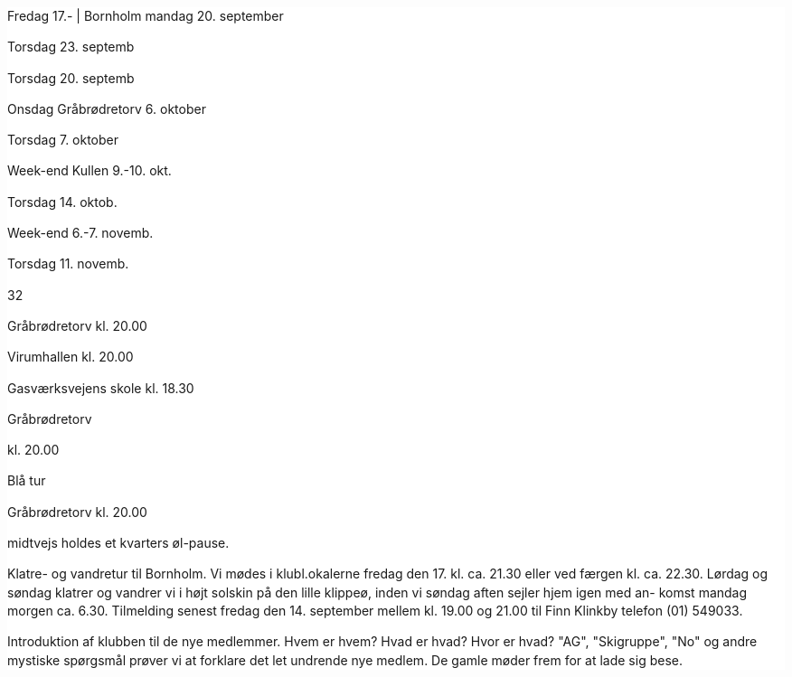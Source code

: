 Fredag 17.- | Bornholm
mandag 20.
september

Torsdag
23. septemb

Torsdag
20. septemb

Onsdag Gråbrødretorv
6. oktober

Torsdag
7. oktober

Week-end Kullen
9.-10. okt.

Torsdag
14. oktob.

Week-end
6.-7. novemb.

Torsdag
11. novemb.

32

Gråbrødretorv
kl. 20.00

Virumhallen
kl. 20.00

Gasværksvejens
skole kl. 18.30

Gråbrødretorv

kl. 20.00

Blå tur

Gråbrødretorv
kl. 20.00

midtvejs holdes et kvarters øl-pause.

Klatre- og vandretur til Bornholm. Vi mødes i klubl.okalerne
fredag den 17. kl. ca. 21.30 eller ved færgen kl. ca. 22.30.
Lørdag og søndag klatrer og vandrer vi i højt solskin på den
lille klippeø, inden vi søndag aften sejler hjem igen med an-
komst mandag morgen ca. 6.30. Tilmelding senest fredag den
14. september mellem kl. 19.00 og 21.00 til Finn Klinkby
telefon (01) 549033.

Introduktion af klubben til de nye medlemmer. Hvem er hvem?
Hvad er hvad? Hvor er hvad? "AG", "Skigruppe", "No" og andre
mystiske spørgsmål prøver vi at forklare det let undrende nye
medlem. De gamle møder frem for at lade sig bese.
